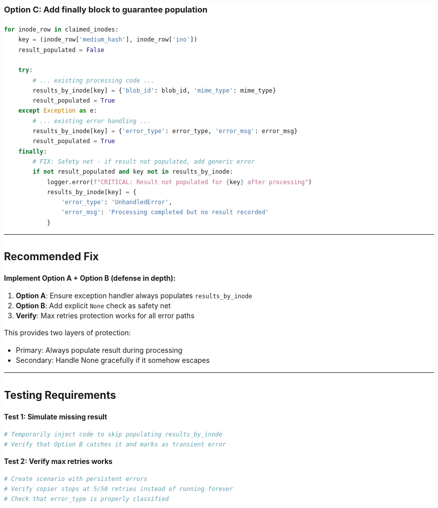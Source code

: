 ### Option C: Add finally block to guarantee population

```python
for inode_row in claimed_inodes:
    key = (inode_row['medium_hash'], inode_row['ino'])
    result_populated = False

    try:
        # ... existing processing code ...
        results_by_inode[key] = {'blob_id': blob_id, 'mime_type': mime_type}
        result_populated = True
    except Exception as e:
        # ... existing error handling ...
        results_by_inode[key] = {'error_type': error_type, 'error_msg': error_msg}
        result_populated = True
    finally:
        # FIX: Safety net - if result not populated, add generic error
        if not result_populated and key not in results_by_inode:
            logger.error(f"CRITICAL: Result not populated for {key} after processing")
            results_by_inode[key] = {
                'error_type': 'UnhandledError',
                'error_msg': 'Processing completed but no result recorded'
            }
```

---

## Recommended Fix

**Implement Option A + Option B (defense in depth):**

1. **Option A**: Ensure exception handler always populates `results_by_inode`
2. **Option B**: Add explicit `None` check as safety net
3. **Verify**: Max retries protection works for all error paths

This provides two layers of protection:
- Primary: Always populate result during processing
- Secondary: Handle None gracefully if it somehow escapes

---

## Testing Requirements

**Test 1: Simulate missing result**
```python
# Temporarily inject code to skip populating results_by_inode
# Verify that Option B catches it and marks as transient error
```

**Test 2: Verify max retries works**
```bash
# Create scenario with persistent errors
# Verify copier stops at 5/50 retries instead of running forever
# Check that error_type is properly classified
```
